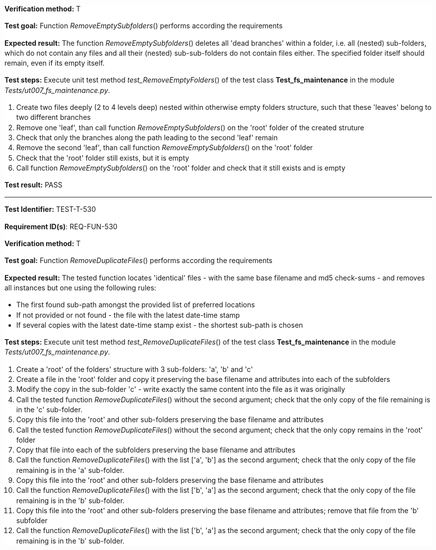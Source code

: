 **Verification method:** T

**Test goal:** Function *RemoveEmptySubfolders*() performs according the requirements

**Expected result:** The function *RemoveEmptySubfolders*() deletes all 'dead branches' within a folder, i.e. all (nested) sub-folders, which do not contain any files and all their (nested) sub-sub-folders do not contain files either. The specified folder itself should remain, even if its empty itself.

**Test steps:** Execute unit test method *test_RemoveEmptyFolders*() of the test class **Test_fs_maintenance** in the module *Tests/ut007_fs_maintenance.py*.

1. Create two files deeply (2 to 4 levels deep) nested within otherwise empty folders structure, such that these 'leaves' belong to two different branches
2. Remove one 'leaf', than call function *RemoveEmptySubfolders*() on the 'root' folder of the created struture
3. Check that only the branches along the path leading to the second 'leaf' remain
4. Remove the second 'leaf', than call function *RemoveEmptySubfolders*() on the 'root' folder
5. Check that the 'root' folder still exists, but it is empty
6. Call function *RemoveEmptySubfolders*() on the 'root' folder and check that it still exists and is empty

**Test result:** PASS

---

**Test Identifier:** TEST-T-530

**Requirement ID(s)**: REQ-FUN-530

**Verification method:** T

**Test goal:** Function *RemoveDuplicateFiles*() performs according the requirements

**Expected result:** The tested function locates 'identical' files - with the same base filename and md5 check-sums - and removes all instances but one using the following rules:

* The first found sub-path amongst the provided list of preferred locations
* If not provided or not found - the file with the latest date-time stamp
* If several copies with the latest date-time stamp exist - the shortest sub-path is chosen

**Test steps:** Execute unit test method *test_RemoveDuplicateFiles*() of the test class **Test_fs_maintenance** in the module *Tests/ut007_fs_maintenance.py*.

1. Create a 'root' of the folders' structure with 3 sub-folders: 'a', 'b' and 'c'
2. Create a file in the 'root' folder and copy it preserving the base filename and attributes into each of the subfolders
3. Modify the copy in the sub-folder 'c' - write exactly the same content into the file as it was originally
4. Call the tested function *RemoveDuplicateFiles*() without the second argument; check that the only copy of the file remaining is in the 'c' sub-folder.
5. Copy this file into the 'root' and other sub-folders preserving the base filename and attributes
6. Call the tested function *RemoveDuplicateFiles*() without the second argument; check that the only copy remains in the 'root' folder
7. Copy that file into each of the subfolders preserving the base filename and attributes
8. Call the function *RemoveDuplicateFiles*() with the list ['a', 'b'] as the second argument; check that the only copy of the file remaining is in the 'a' sub-folder.
9. Copy this file into the 'root' and other sub-folders preserving the base filename and attributes
10. Call the function *RemoveDuplicateFiles*() with the list ['b', 'a'] as the second argument; check that the only copy of the file remaining is in the 'b' sub-folder.
11. Copy this file into the 'root' and other sub-folders preserving the base filename and attributes; remove that file from the 'b' subfolder
12. Call the function *RemoveDuplicateFiles*() with the list ['b', 'a'] as the second argument; check that the only copy of the file remaining is in the 'b' sub-folder.
